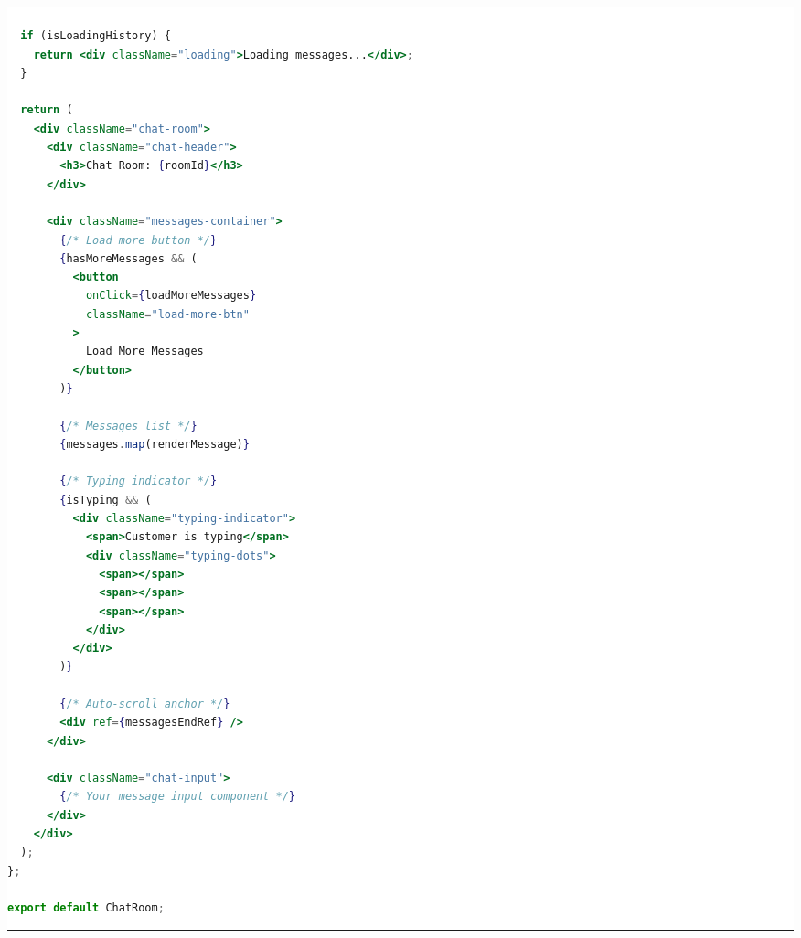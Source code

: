 ```jsx

  if (isLoadingHistory) {
    return <div className="loading">Loading messages...</div>;
  }

  return (
    <div className="chat-room">
      <div className="chat-header">
        <h3>Chat Room: {roomId}</h3>
      </div>
      
      <div className="messages-container">
        {/* Load more button */}
        {hasMoreMessages && (
          <button 
            onClick={loadMoreMessages}
            className="load-more-btn"
          >
            Load More Messages
          </button>
        )}
        
        {/* Messages list */}
        {messages.map(renderMessage)}
        
        {/* Typing indicator */}
        {isTyping && (
          <div className="typing-indicator">
            <span>Customer is typing</span>
            <div className="typing-dots">
              <span></span>
              <span></span>
              <span></span>
            </div>
          </div>
        )}
        
        {/* Auto-scroll anchor */}
        <div ref={messagesEndRef} />
      </div>
      
      <div className="chat-input">
        {/* Your message input component */}
      </div>
    </div>
  );
};

export default ChatRoom;
```

---